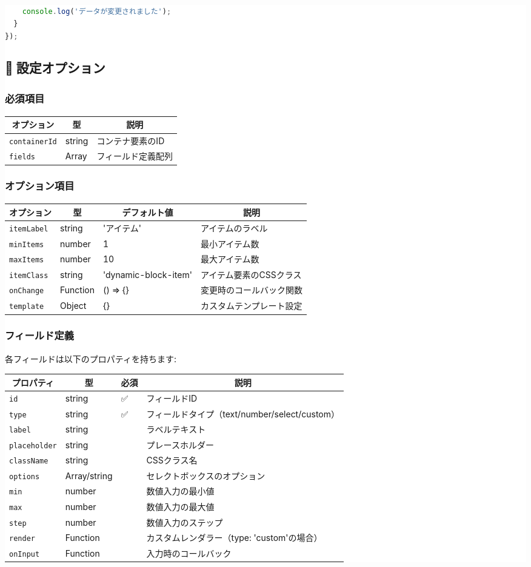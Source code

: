 ```javascript
    console.log('データが変更されました');
  }
});
```

## 📝 設定オプション

### 必須項目

| オプション | 型 | 説明 |
|-----------|-----|------|
| `containerId` | string | コンテナ要素のID |
| `fields` | Array | フィールド定義配列 |

### オプション項目

| オプション | 型 | デフォルト値 | 説明 |
|-----------|-----|-------------|------|
| `itemLabel` | string | 'アイテム' | アイテムのラベル |
| `minItems` | number | 1 | 最小アイテム数 |
| `maxItems` | number | 10 | 最大アイテム数 |
| `itemClass` | string | 'dynamic-block-item' | アイテム要素のCSSクラス |
| `onChange` | Function | () => {} | 変更時のコールバック関数 |
| `template` | Object | {} | カスタムテンプレート設定 |

### フィールド定義

各フィールドは以下のプロパティを持ちます:

| プロパティ | 型 | 必須 | 説明 |
|-----------|-----|------|------|
| `id` | string | ✅ | フィールドID |
| `type` | string | ✅ | フィールドタイプ（text/number/select/custom） |
| `label` | string | | ラベルテキスト |
| `placeholder` | string | | プレースホルダー |
| `className` | string | | CSSクラス名 |
| `options` | Array/string | | セレクトボックスのオプション |
| `min` | number | | 数値入力の最小値 |
| `max` | number | | 数値入力の最大値 |
| `step` | number | | 数値入力のステップ |
| `render` | Function | | カスタムレンダラー（type: 'custom'の場合） |
| `onInput` | Function | | 入力時のコールバック |
